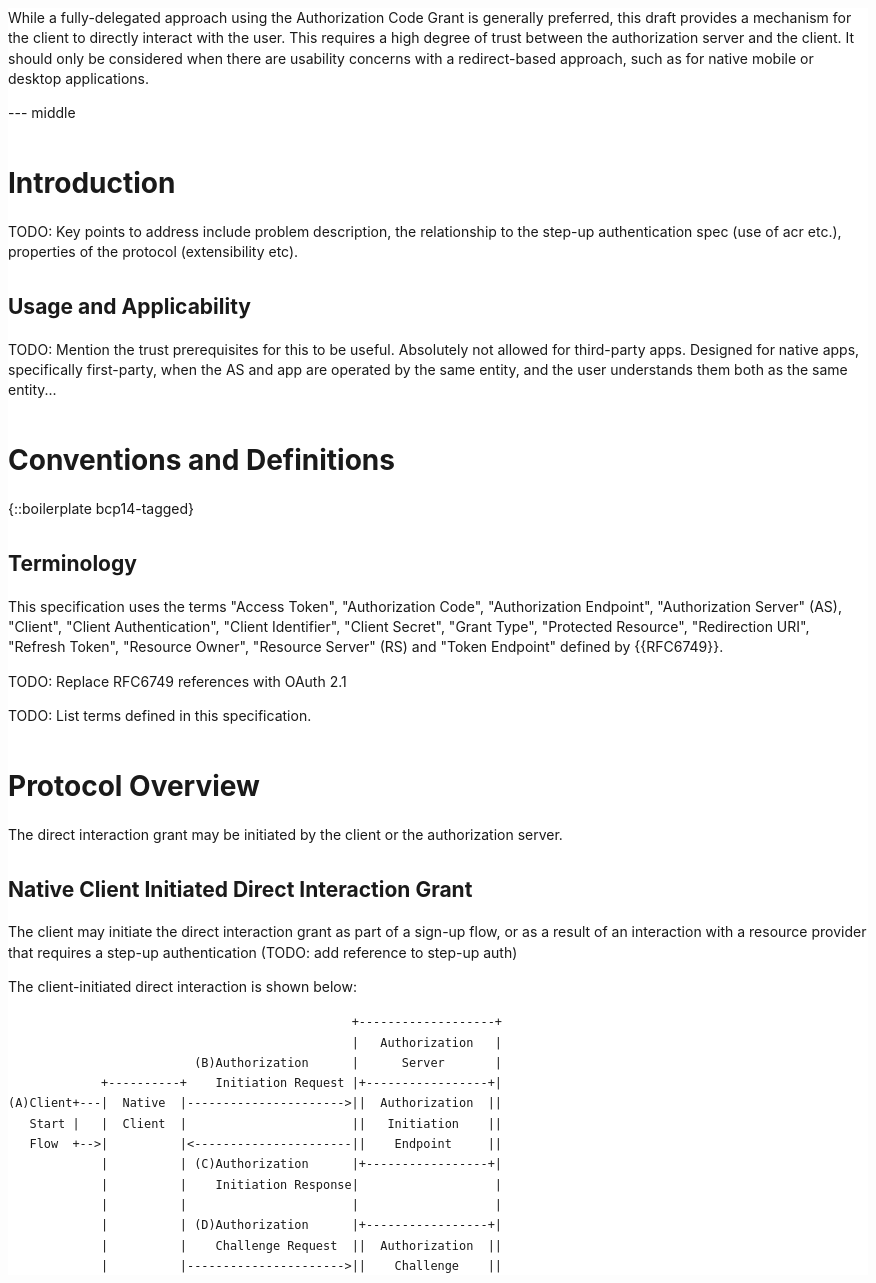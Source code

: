 While a fully-delegated approach using the Authorization Code Grant is generally
preferred, this draft provides a mechanism for the client to directly interact
with the user. This requires a high degree of trust between the authorization server
and the client. It should only be considered when there are usability
concerns with a redirect-based approach, such as for native mobile or desktop applications.


--- middle

# Introduction

TODO: Key points to address include problem description, the relationship to the step-up authentication spec (use of acr etc.), properties of the protocol (extensibility etc).

## Usage and Applicability

TODO: Mention the trust prerequisites for this to be useful. Absolutely not allowed for third-party apps. Designed for native apps, specifically first-party, when the AS and app are operated by the same entity, and the user understands them both as the same entity...




# Conventions and Definitions

{::boilerplate bcp14-tagged}

## Terminology

This specification uses the terms "Access Token", "Authorization Code",
"Authorization Endpoint", "Authorization Server" (AS), "Client", "Client Authentication",
"Client Identifier", "Client Secret", "Grant Type", "Protected Resource",
"Redirection URI", "Refresh Token", "Resource Owner", "Resource Server" (RS)
and "Token Endpoint" defined by {{RFC6749}}.

TODO: Replace RFC6749 references with OAuth 2.1

TODO: List terms defined in this specification.


# Protocol Overview
The direct interaction grant may be initiated by the client or the authorization server. 

## Native Client Initiated Direct Interaction Grant

The client may initiate the direct interaction grant as part of a 
sign-up flow, or as a result of an interaction with a resource provider
that requires a step-up authentication (TODO: add reference to step-up auth)

The client-initiated direct interaction is shown below:

~~~ ascii-art
                                                +-------------------+
                                                |   Authorization   |
                          (B)Authorization      |      Server       |
             +----------+    Initiation Request |+-----------------+|
(A)Client+---|  Native  |---------------------->||  Authorization  ||
   Start |   |  Client  |                       ||   Initiation    ||
   Flow  +-->|          |<----------------------||    Endpoint     ||
             |          | (C)Authorization      |+-----------------+|
             |          |    Initiation Response|                   |
             |          |                       |                   |
             |          | (D)Authorization      |+-----------------+|
             |          |    Challenge Request  ||  Authorization  ||
             |          |---------------------->||    Challenge    ||
~~~